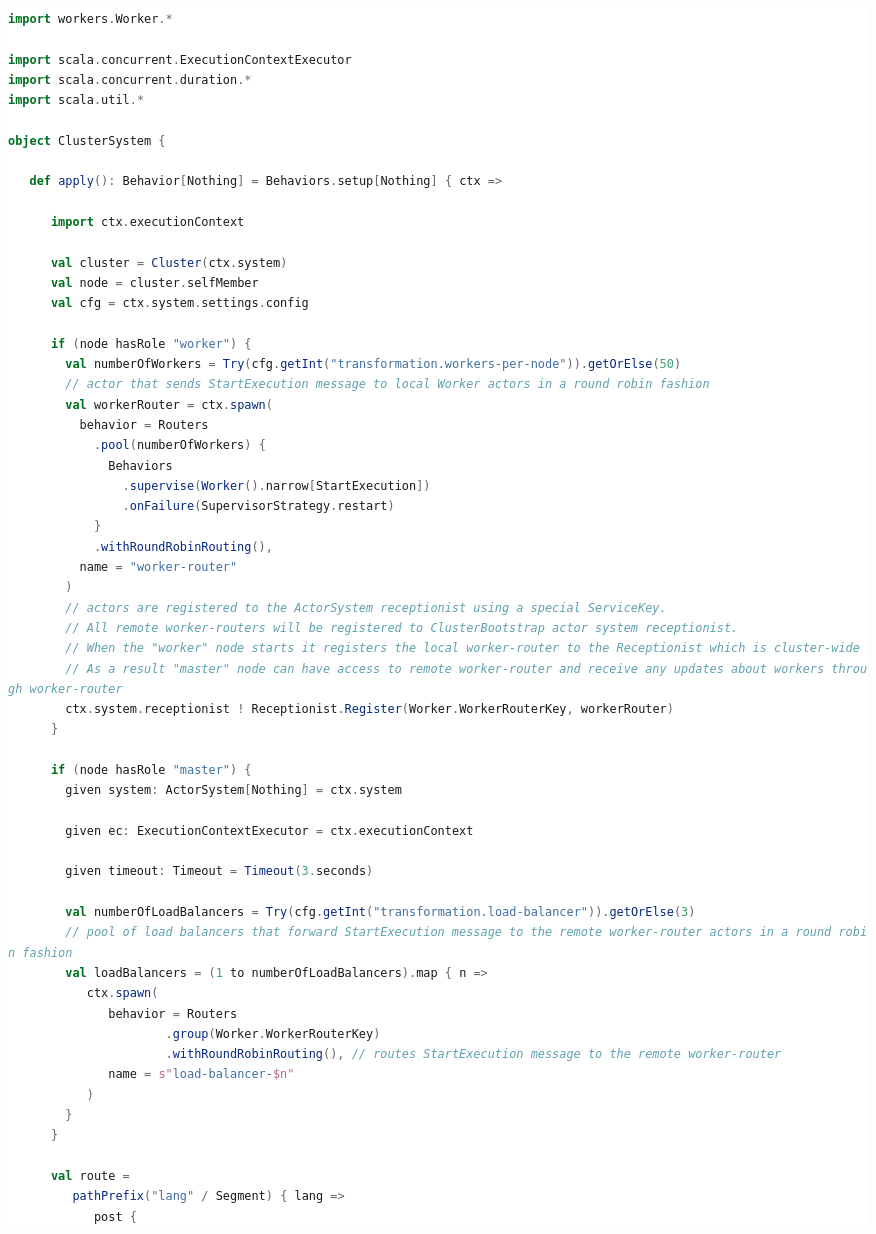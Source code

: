 ```scala
import workers.Worker.*

import scala.concurrent.ExecutionContextExecutor
import scala.concurrent.duration.*
import scala.util.*

object ClusterSystem {

   def apply(): Behavior[Nothing] = Behaviors.setup[Nothing] { ctx =>

      import ctx.executionContext

      val cluster = Cluster(ctx.system)
      val node = cluster.selfMember
      val cfg = ctx.system.settings.config

      if (node hasRole "worker") {
        val numberOfWorkers = Try(cfg.getInt("transformation.workers-per-node")).getOrElse(50)
        // actor that sends StartExecution message to local Worker actors in a round robin fashion
        val workerRouter = ctx.spawn(
          behavior = Routers
            .pool(numberOfWorkers) {
              Behaviors
                .supervise(Worker().narrow[StartExecution])
                .onFailure(SupervisorStrategy.restart)
            }
            .withRoundRobinRouting(),
          name = "worker-router"
        )
        // actors are registered to the ActorSystem receptionist using a special ServiceKey.
        // All remote worker-routers will be registered to ClusterBootstrap actor system receptionist.
        // When the "worker" node starts it registers the local worker-router to the Receptionist which is cluster-wide
        // As a result "master" node can have access to remote worker-router and receive any updates about workers through worker-router
        ctx.system.receptionist ! Receptionist.Register(Worker.WorkerRouterKey, workerRouter)
      }
     
      if (node hasRole "master") {
        given system: ActorSystem[Nothing] = ctx.system

        given ec: ExecutionContextExecutor = ctx.executionContext

        given timeout: Timeout = Timeout(3.seconds)

        val numberOfLoadBalancers = Try(cfg.getInt("transformation.load-balancer")).getOrElse(3)
        // pool of load balancers that forward StartExecution message to the remote worker-router actors in a round robin fashion
        val loadBalancers = (1 to numberOfLoadBalancers).map { n =>
           ctx.spawn(
              behavior = Routers
                      .group(Worker.WorkerRouterKey)
                      .withRoundRobinRouting(), // routes StartExecution message to the remote worker-router
              name = s"load-balancer-$n"
           )
        }
      }
     
      val route =
         pathPrefix("lang" / Segment) { lang =>
            post {
```